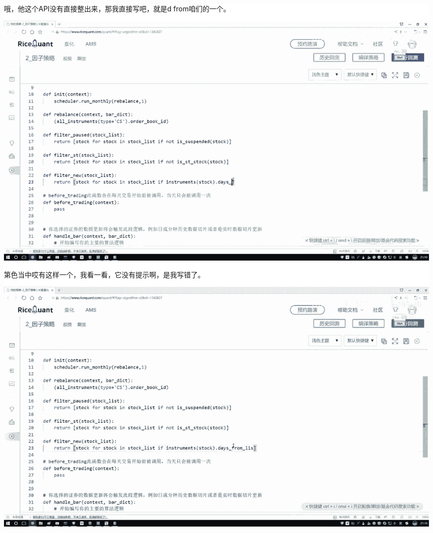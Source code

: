 哦，他这个API没有直接整出来，那我直接写吧，就是d from咱们的一个。

![](img/f73f53e00847e60a3c882adece8850d5_42.png)

第色当中哎有这样一个，我看一看，它没有提示啊，是我写错了。

![](img/f73f53e00847e60a3c882adece8850d5_44.png)
